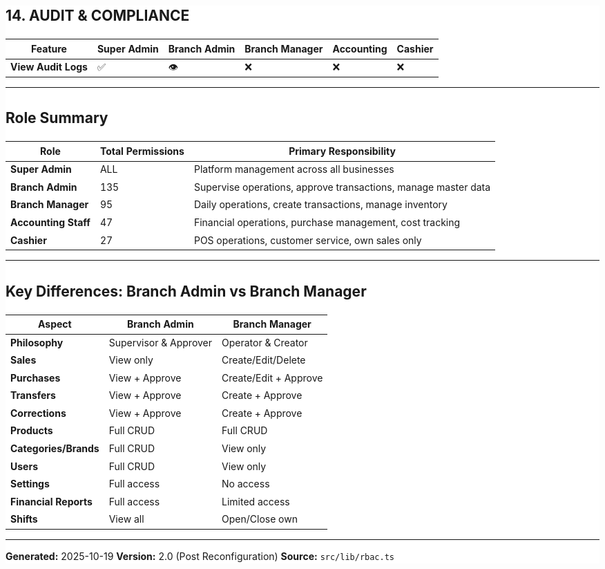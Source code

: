 
## 14. AUDIT & COMPLIANCE

| Feature | Super Admin | Branch Admin | Branch Manager | Accounting | Cashier |
|---------|------------|--------------|----------------|------------|---------|
| **View Audit Logs** | ✅ | 👁️ | ❌ | ❌ | ❌ |

---

## Role Summary

| Role | Total Permissions | Primary Responsibility |
|------|------------------|----------------------|
| **Super Admin** | ALL | Platform management across all businesses |
| **Branch Admin** | 135 | Supervise operations, approve transactions, manage master data |
| **Branch Manager** | 95 | Daily operations, create transactions, manage inventory |
| **Accounting Staff** | 47 | Financial operations, purchase management, cost tracking |
| **Cashier** | 27 | POS operations, customer service, own sales only |

---

## Key Differences: Branch Admin vs Branch Manager

| Aspect | Branch Admin | Branch Manager |
|--------|-------------|----------------|
| **Philosophy** | Supervisor & Approver | Operator & Creator |
| **Sales** | View only | Create/Edit/Delete |
| **Purchases** | View + Approve | Create/Edit + Approve |
| **Transfers** | View + Approve | Create + Approve |
| **Corrections** | View + Approve | Create + Approve |
| **Products** | Full CRUD | Full CRUD |
| **Categories/Brands** | Full CRUD | View only |
| **Users** | Full CRUD | View only |
| **Settings** | Full access | No access |
| **Financial Reports** | Full access | Limited access |
| **Shifts** | View all | Open/Close own |

---

**Generated:** 2025-10-19
**Version:** 2.0 (Post Reconfiguration)
**Source:** `src/lib/rbac.ts`

